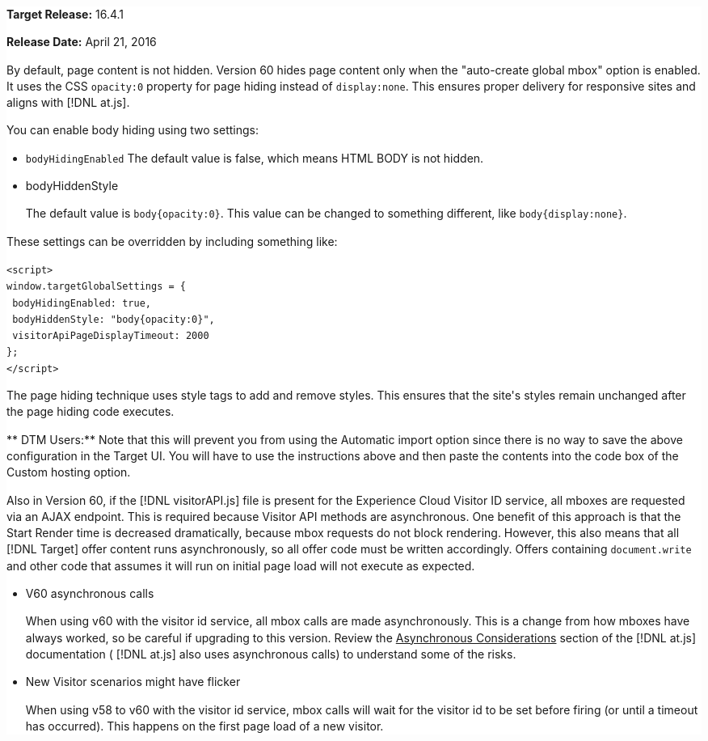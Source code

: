 **Target Release:** 16.4.1

**Release Date:** April 21, 2016

By default, page content is not hidden. Version 60 hides page content only when the "auto-create global mbox" option is enabled. It uses the CSS `opacity:0` property for page hiding instead of `display:none`. This ensures proper delivery for responsive sites and aligns with [!DNL at.js].

You can enable body hiding using two settings:

* `bodyHidingEnabled` The default value is false, which means HTML BODY is not hidden. 

* bodyHiddenStyle

  The default value is `body{opacity:0}`. This value can be changed to something different, like `body{display:none}`.

These settings can be overridden by including something like:

```
<script> 
window.targetGlobalSettings = { 
 bodyHidingEnabled: true, 
 bodyHiddenStyle: "body{opacity:0}", 
 visitorApiPageDisplayTimeout: 2000 
}; 
</script>
```

The page hiding technique uses style tags to add and remove styles. This ensures that the site's styles remain unchanged after the page hiding code executes.

** DTM Users:** Note that this will prevent you from using the Automatic import option since there is no way to save the above configuration in the Target UI. You will have to use the instructions above and then paste the contents into the code box of the Custom hosting option.

Also in Version 60, if the [!DNL visitorAPI.js] file is present for the Experience Cloud Visitor ID service, all mboxes are requested via an AJAX endpoint. This is required because Visitor API methods are asynchronous. One benefit of this approach is that the Start Render time is decreased dramatically, because mbox requests do not block rendering. However, this also means that all [!DNL Target] offer content runs asynchronously, so all offer code must be written accordingly. Offers containing `document.write` and other code that assumes it will run on initial page load will not execute as expected.

* V60 asynchronous calls

  When using v60 with the visitor id service, all mbox calls are made asynchronously. This is a change from how mboxes have always worked, so be careful if upgrading to this version. Review the [Asynchronous Considerations](../../../c-implementing-target/c-implementing-target-for-client-side-web/t-mbox-download/c-target-atjs-implementation/c-target-atjs-limitations.md#section_B586360A3DD34E2995AE25A18E3FB953) section of the [!DNL at.js] documentation ( [!DNL at.js] also uses asynchronous calls) to understand some of the risks. 
* New Visitor scenarios might have flicker

  When using v58 to v60 with the visitor id service, mbox calls will wait for the visitor id to be set before firing (or until a timeout has occurred). This happens on the first page load of a new visitor.
